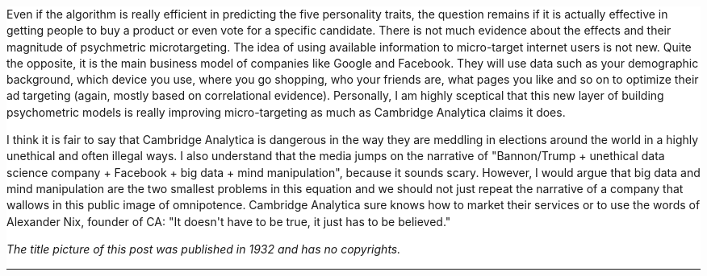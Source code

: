 Even if the algorithm is really efficient in predicting the five
personality traits, the question remains if it is actually effective in
getting people to buy a product or even vote for a specific candidate.
There is not much evidence about the effects and their magnitude of
psychmetric microtargeting. The idea of using available information to
micro-target internet users is not new. Quite the opposite, it is the
main business model of companies like Google and Facebook. They will use
data such as your demographic background, which device you use, where
you go shopping, who your friends are, what pages you like and so on to
optimize their ad targeting (again, mostly based on correlational
evidence). Personally, I am highly sceptical that this new layer of
building psychometric models is really improving micro-targeting as much
as Cambridge Analytica claims it does.

I think it is fair to say that Cambridge Analytica is dangerous in the
way they are meddling in elections around the world in a highly
unethical and often illegal ways. I also understand that the media jumps
on the narrative of "Bannon/Trump + unethical data science company +
Facebook + big data + mind manipulation", because it sounds scary.
However, I would argue that big data and mind manipulation are the two
smallest problems in this equation and we should not just repeat the
narrative of a company that wallows in this public image of omnipotence.
Cambridge Analytica sure knows how to market their services or to use
the words of Alexander Nix, founder of CA: "It doesn't have to be true,
it just has to be believed."

*The title picture of this post was published in 1932 and has no copyrights.*

------------------------------------------------------------------------


